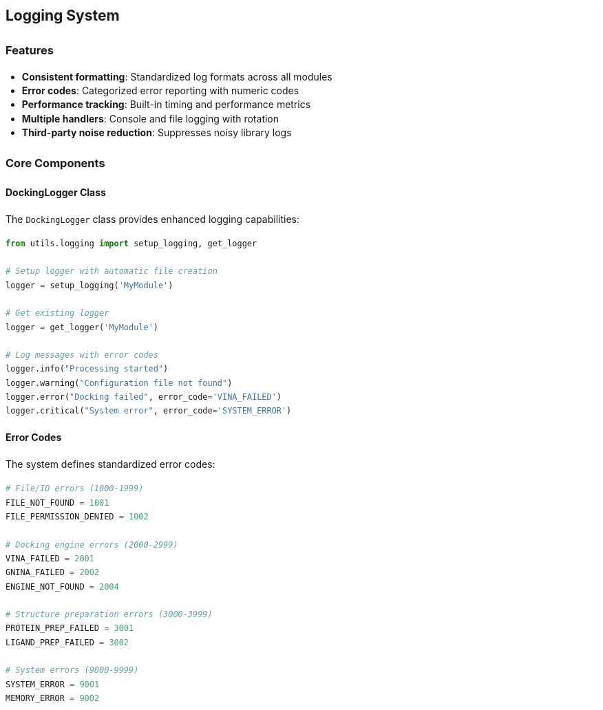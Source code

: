 ## Logging System

### Features

- **Consistent formatting**: Standardized log formats across all modules
- **Error codes**: Categorized error reporting with numeric codes
- **Performance tracking**: Built-in timing and performance metrics
- **Multiple handlers**: Console and file logging with rotation
- **Third-party noise reduction**: Suppresses noisy library logs

### Core Components

#### DockingLogger Class

The `DockingLogger` class provides enhanced logging capabilities:

```python
from utils.logging import setup_logging, get_logger

# Setup logger with automatic file creation
logger = setup_logging('MyModule')

# Get existing logger
logger = get_logger('MyModule')

# Log messages with error codes
logger.info("Processing started")
logger.warning("Configuration file not found")
logger.error("Docking failed", error_code='VINA_FAILED')
logger.critical("System error", error_code='SYSTEM_ERROR')
```

#### Error Codes

The system defines standardized error codes:

```python
# File/IO errors (1000-1999)
FILE_NOT_FOUND = 1001
FILE_PERMISSION_DENIED = 1002

# Docking engine errors (2000-2999)
VINA_FAILED = 2001
GNINA_FAILED = 2002
ENGINE_NOT_FOUND = 2004

# Structure preparation errors (3000-3999)
PROTEIN_PREP_FAILED = 3001
LIGAND_PREP_FAILED = 3002

# System errors (9000-9999)
SYSTEM_ERROR = 9001
MEMORY_ERROR = 9002
```

